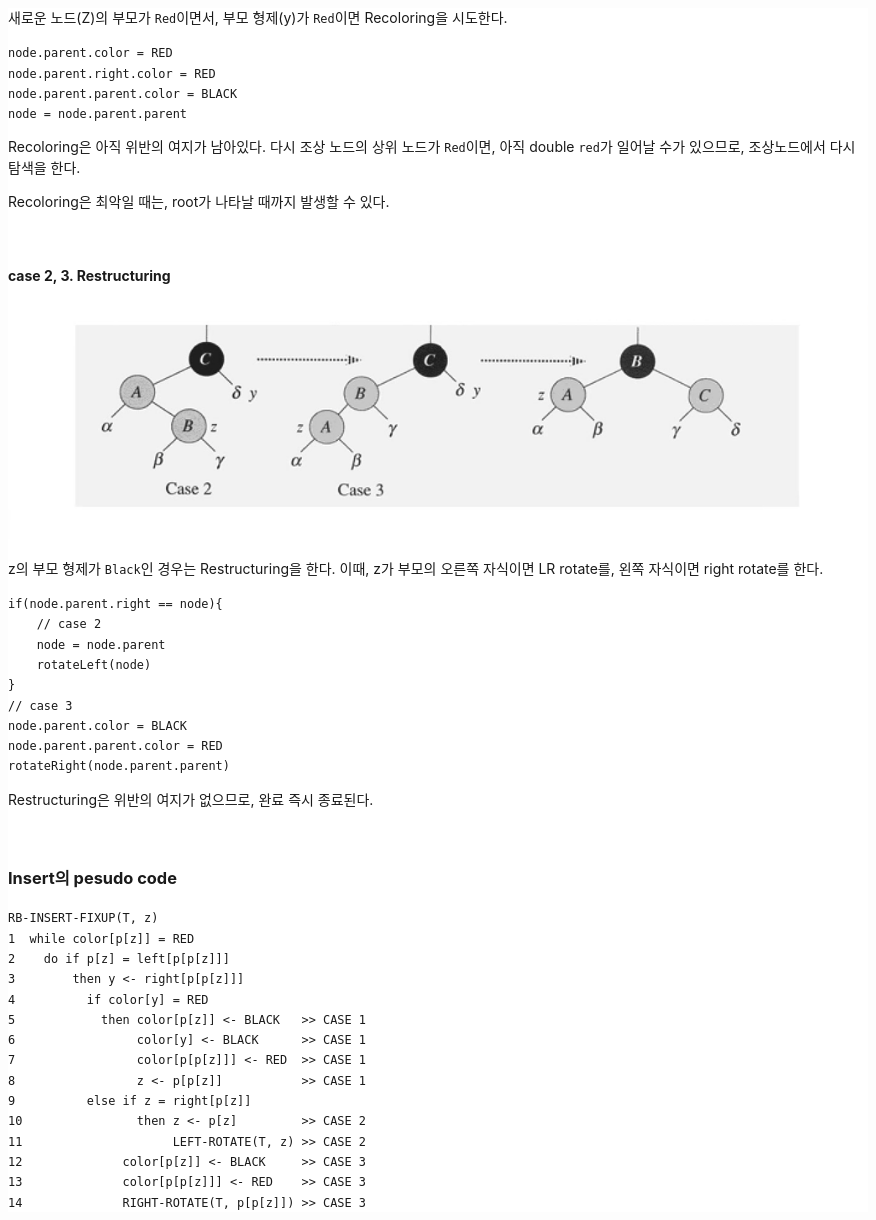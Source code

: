 새로운 노드(Z)의 부모가 `Red`이면서, 부모 형제(y)가 `Red`이면 Recoloring을 시도한다.

```
node.parent.color = RED
node.parent.right.color = RED
node.parent.parent.color = BLACK
node = node.parent.parent
```

Recoloring은 아직 위반의 여지가 남아있다. 다시 조상 노드의 상위 노드가 `Red`이면, 아직 double `red`가 일어날 수가 있으므로, 조상노드에서 다시 탐색을 한다.  

Recoloring은 최악일 때는, root가 나타날 때까지 발생할 수 있다.

<br>

#### case 2, 3. Restructuring

<img src="/doc/tree/redblacktree/insert_restructuring.png">

z의 부모 형제가 `Black`인 경우는 Restructuring을 한다. 이때, z가 부모의 오른쪽 자식이면 LR rotate를, 왼쪽 자식이면 right rotate를 한다.

```
if(node.parent.right == node){
    // case 2
    node = node.parent
    rotateLeft(node)
}
// case 3
node.parent.color = BLACK
node.parent.parent.color = RED
rotateRight(node.parent.parent)
```

Restructuring은 위반의 여지가 없으므로, 완료 즉시 종료된다.

<br>

### Insert의 pesudo code

```
RB-INSERT-FIXUP(T, z)
1  while color[p[z]] = RED
2    do if p[z] = left[p[p[z]]]
3        then y <- right[p[p[z]]]
4          if color[y] = RED
5            then color[p[z]] <- BLACK   >> CASE 1
6                 color[y] <- BLACK      >> CASE 1
7                 color[p[p[z]]] <- RED  >> CASE 1
8                 z <- p[p[z]]           >> CASE 1
9          else if z = right[p[z]]
10                then z <- p[z]         >> CASE 2
11                     LEFT-ROTATE(T, z) >> CASE 2
12              color[p[z]] <- BLACK     >> CASE 3
13              color[p[p[z]]] <- RED    >> CASE 3
14              RIGHT-ROTATE(T, p[p[z]]) >> CASE 3
```